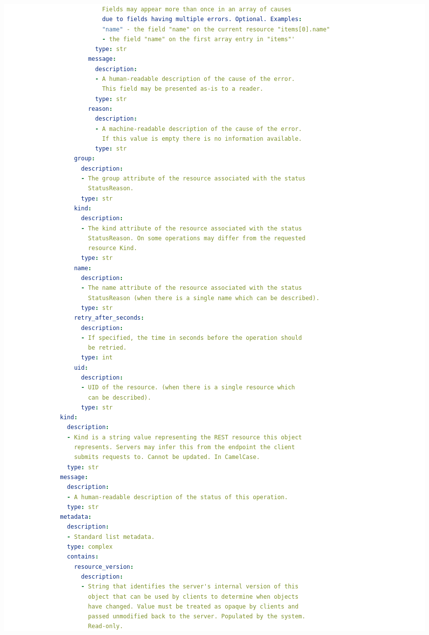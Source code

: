```yaml
                            Fields may appear more than once in an array of causes
                            due to fields having multiple errors. Optional. Examples:
                            "name" - the field "name" on the current resource "items[0].name"
                            - the field "name" on the first array entry in "items"'
                          type: str
                        message:
                          description:
                          - A human-readable description of the cause of the error.
                            This field may be presented as-is to a reader.
                          type: str
                        reason:
                          description:
                          - A machine-readable description of the cause of the error.
                            If this value is empty there is no information available.
                          type: str
                    group:
                      description:
                      - The group attribute of the resource associated with the status
                        StatusReason.
                      type: str
                    kind:
                      description:
                      - The kind attribute of the resource associated with the status
                        StatusReason. On some operations may differ from the requested
                        resource Kind.
                      type: str
                    name:
                      description:
                      - The name attribute of the resource associated with the status
                        StatusReason (when there is a single name which can be described).
                      type: str
                    retry_after_seconds:
                      description:
                      - If specified, the time in seconds before the operation should
                        be retried.
                      type: int
                    uid:
                      description:
                      - UID of the resource. (when there is a single resource which
                        can be described).
                      type: str
                kind:
                  description:
                  - Kind is a string value representing the REST resource this object
                    represents. Servers may infer this from the endpoint the client
                    submits requests to. Cannot be updated. In CamelCase.
                  type: str
                message:
                  description:
                  - A human-readable description of the status of this operation.
                  type: str
                metadata:
                  description:
                  - Standard list metadata.
                  type: complex
                  contains:
                    resource_version:
                      description:
                      - String that identifies the server's internal version of this
                        object that can be used by clients to determine when objects
                        have changed. Value must be treated as opaque by clients and
                        passed unmodified back to the server. Populated by the system.
                        Read-only.
```